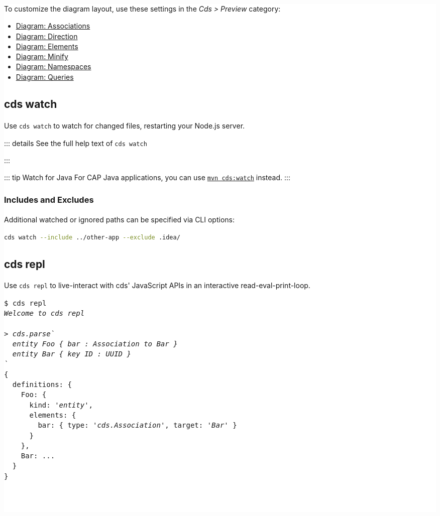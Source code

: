 To customize the diagram layout, use these settings in the _Cds > Preview_ category:

- [Diagram: Associations](vscode://settings/cds.preview.diagram.associations)
- [Diagram: Direction](vscode://settings/cds.preview.diagram.direction)
- [Diagram: Elements](vscode://settings/cds.preview.diagram.elements)
- [Diagram: Minify](vscode://settings/cds.preview.diagram.minify)
- [Diagram: Namespaces](vscode://settings/cds.preview.diagram.namespaces)
- [Diagram: Queries](vscode://settings/cds.preview.diagram.queries)

## cds watch

Use `cds watch` to watch for changed files, restarting your Node.js server.

::: details See the full help text of `cds watch`

:::

::: tip Watch for Java
For CAP Java applications, you can use [`mvn cds:watch`](../java/developing-applications/running#cds-watch) instead.
:::

### Includes and Excludes <Since version="8.7.0" of="@sap/cds-dk" />

Additional watched or ignored paths can be specified via CLI options:

```sh
cds watch --include ../other-app --exclude .idea/
```

## cds repl

Use `cds repl` to live-interact with cds' JavaScript APIs in an interactive read-eval-print-loop.

<pre class="log">
<span class="cwd">$</span> <span class="cmd">cds</span> <span class="args">repl</span>
<em>Welcome to cds repl</em>

> <i>cds.parse`
  entity Foo { bar : Association to Bar }
  entity Bar { key ID : UUID }
`</i>
{
  definitions: {
    Foo: {
      kind: <em>'entity'</em>,
      elements: {
        bar: { type: <em>'cds.Association'</em>, target: <em>'Bar'</em> }
      }
    },
    Bar: ...
  }
}
